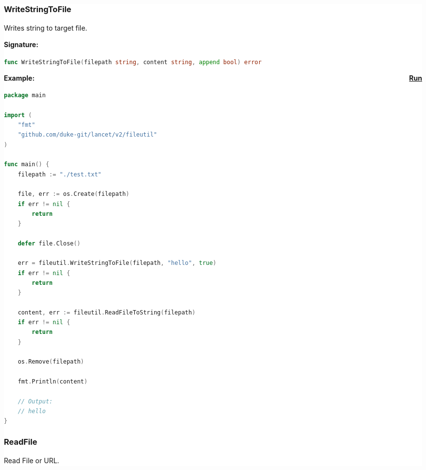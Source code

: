 ### <span id="WriteStringToFile">WriteStringToFile</span>

<p>Writes string to target file.</p>

<b>Signature:</b>

```go
func WriteStringToFile(filepath string, content string, append bool) error
```

<b>Example:<span style="float:right;display:inline-block;">[Run](https://go.dev/play/p/GhLS6d8lH_g)</span></b>

```go
package main

import (
    "fmt"
    "github.com/duke-git/lancet/v2/fileutil"
)

func main() {
    filepath := "./test.txt"

    file, err := os.Create(filepath)
    if err != nil {
        return
    }

    defer file.Close()

    err = fileutil.WriteStringToFile(filepath, "hello", true)
    if err != nil {
        return
    }

    content, err := fileutil.ReadFileToString(filepath)
    if err != nil {
        return
    }

    os.Remove(filepath)

    fmt.Println(content)

    // Output:
    // hello
}
```

### <span id="ReadFile">ReadFile</span>

<p>Read File or URL.</p>
